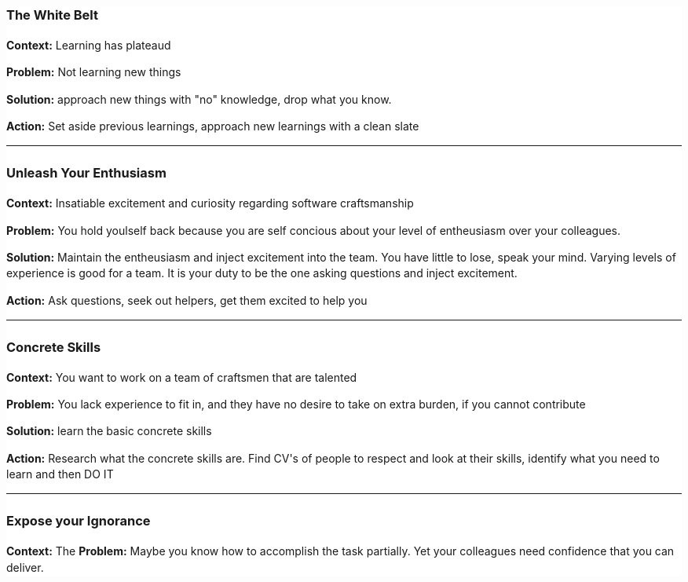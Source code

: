 
### The White Belt
**Context:**
Learning has plateaud

**Problem:**
Not learning new things

**Solution:**
approach new things with "no" knowledge, drop what you know.

**Action:**
Set aside previous learnings, approach new learnings with a clean slate

---

### Unleash Your Enthusiasm
**Context:**
Insatiable excitement and curiosity regarding software craftsmanship

**Problem:**
You hold youlself back because you are self concious about your level of entheusiasm over your colleagues.

**Solution:**
Maintain the entheusiasm and inject excitement into the team. You have little to lose, speak your mind.
Varying levels of experience is good for a team.
It is your duty to be the one asking questions and inject excitement.

**Action:**
Ask questions, seek out helpers, get them excited to help you

---

### Concrete Skills
**Context:**
You want to work on a team of craftsmen that are talented

**Problem:**
You lack experience to fit in, and they have no desire to take on extra burden, if you cannot contribute

**Solution:**
learn the basic concrete skills

**Action:**
Research what the concrete skills are. Find CV's of people to respect and look at their skills, identify what you need to learn and then DO IT

---

### Expose your Ignorance
**Context:**
The 
**Problem:**
Maybe you know how to accomplish the task partially. Yet your colleagues need confidence that you can deliver.
